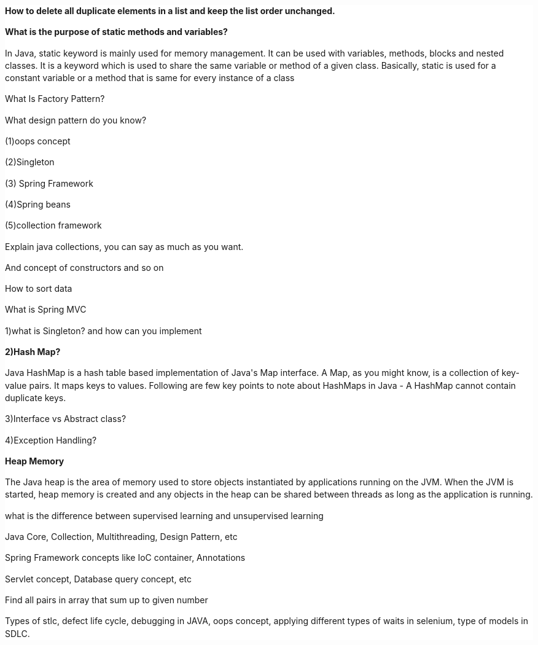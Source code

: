     
**How to delete all duplicate elements in a list and keep the list order unchanged.**
    
**What is the purpose of static methods and variables?**

In Java, static keyword is mainly used for memory management. It can be used with variables, methods, blocks and nested classes. It is a keyword which is used to share the same variable or method of a given class. Basically, static is used for a constant variable or a method that is same for every instance of a class
    
What Is Factory Pattern?
    
What design pattern do you know? 
    
(1)oops concept
    
(2)Singleton
    
(3) Spring Framework
    
(4)Spring beans
    
(5)collection framework
    
Explain java collections, you can say as much as you want.
    
And concept of constructors and so on
    
How to sort data
    
What is Spring MVC
    
1)what is Singleton? and how can you implement
    
**2)Hash Map?**

Java HashMap is a hash table based implementation of Java's Map interface. A Map, as you might know, is a collection of key-value pairs. It maps keys to values. Following are few key points to note about HashMaps in Java - A HashMap cannot contain duplicate keys.
    
3)Interface vs Abstract class?
    
4)Exception Handling?
    
**Heap Memory**

The Java heap is the area of memory used to store objects instantiated by applications running on the JVM. When the JVM is started, heap memory is created and any objects in the heap can be shared between threads as long as the application is running.

    
what is the difference between supervised learning and unsupervised learning
    
Java Core, Collection, Multithreading, Design Pattern, etc
    
Spring Framework concepts like IoC container, Annotations
    
Servlet concept, Database query concept, etc
    
Find all pairs in array that sum up to given number
    
Types of stlc, defect life cycle, debugging in JAVA, oops concept, applying different types of waits in selenium, type of models in SDLC. 
    